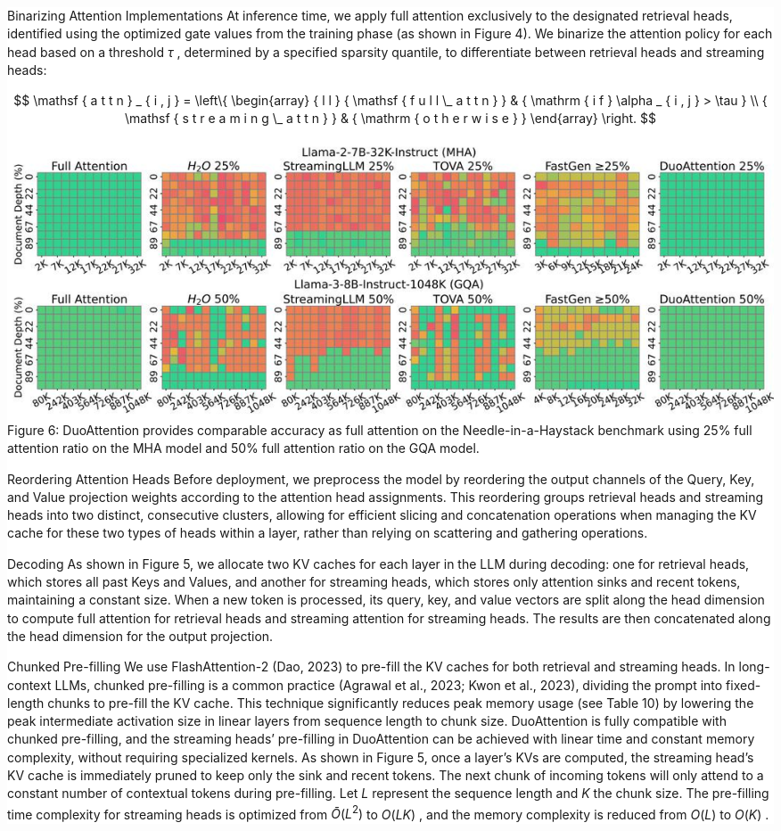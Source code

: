 Binarizing Attention Implementations At inference time, we apply full attention exclusively to the designated retrieval heads, identified using the optimized gate values from the training phase (as shown in Figure 4). We binarize the attention policy for each head based on a threshold $\tau$ , determined by a specified sparsity quantile, to differentiate between retrieval heads and streaming heads:

$$
\mathsf { a t t n } _ { i , j } = \left\{ \begin{array} { l l } { \mathsf { f u l l \_ a t t n } } & { \mathrm { i f } \alpha _ { i , j } > \tau } \\ { \mathsf { s t r e a m i n g \_ a t t n } } & { \mathrm { o t h e r w i s e } } \end{array} \right.
$$

![](images/d9b0f5cb14bd597e773936658872e41b22979b162cb7534608cf80f759a0a25a.jpg)  
Figure 6: DuoAttention provides comparable accuracy as full attention on the Needle-in-a-Haystack benchmark using $2 5 \%$ full attention ratio on the MHA model and $50 \%$ full attention ratio on the GQA model.

Reordering Attention Heads Before deployment, we preprocess the model by reordering the output channels of the Query, Key, and Value projection weights according to the attention head assignments. This reordering groups retrieval heads and streaming heads into two distinct, consecutive clusters, allowing for efficient slicing and concatenation operations when managing the KV cache for these two types of heads within a layer, rather than relying on scattering and gathering operations.

Decoding As shown in Figure 5, we allocate two KV caches for each layer in the LLM during decoding: one for retrieval heads, which stores all past Keys and Values, and another for streaming heads, which stores only attention sinks and recent tokens, maintaining a constant size. When a new token is processed, its query, key, and value vectors are split along the head dimension to compute full attention for retrieval heads and streaming attention for streaming heads. The results are then concatenated along the head dimension for the output projection.

Chunked Pre-filling We use FlashAttention-2 (Dao, 2023) to pre-fill the KV caches for both retrieval and streaming heads. In long-context LLMs, chunked pre-filling is a common practice (Agrawal et al., 2023; Kwon et al., 2023), dividing the prompt into fixed-length chunks to pre-fill the KV cache. This technique significantly reduces peak memory usage (see Table 10) by lowering the peak intermediate activation size in linear layers from sequence length to chunk size. DuoAttention is fully compatible with chunked pre-filling, and the streaming heads’ pre-filling in DuoAttention can be achieved with linear time and constant memory complexity, without requiring specialized kernels. As shown in Figure 5, once a layer’s KVs are computed, the streaming head’s KV cache is immediately pruned to keep only the sink and recent tokens. The next chunk of incoming tokens will only attend to a constant number of contextual tokens during pre-filling. Let $L$ represent the sequence length and $K$ the chunk size. The pre-filling time complexity for streaming heads is optimized from ${ \bar { O } } ( L ^ { 2 } )$ to $O ( L K )$ , and the memory complexity is reduced from $O ( L )$ to $O ( K )$ .
